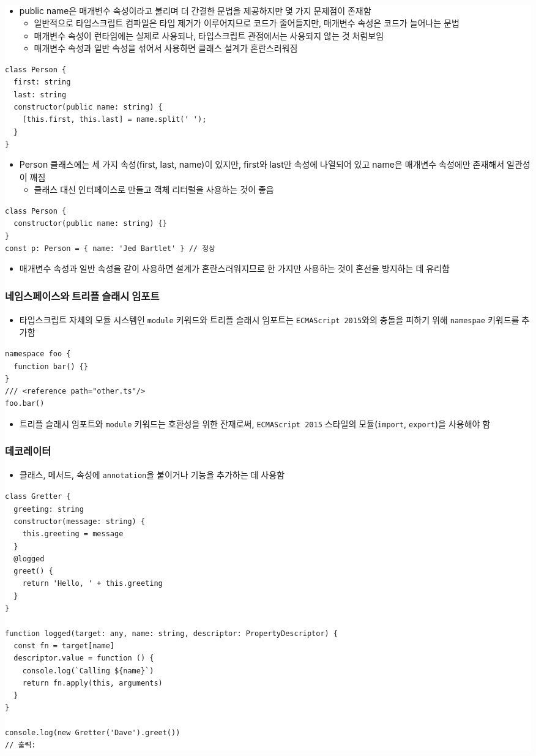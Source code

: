 - public name은 매개변수 속성이라고 불리며 더 간결한 문법을 제공하지만 몇 가지 문제점이 존재함
  - 일반적으로 타입스크립트 컴파일은 타입 제거가 이루어지므로 코드가 줄어들지만, 매개변수 속성은 코드가 늘어나는 문법
  - 매개변수 속성이 런타임에는 실제로 사용되나, 타입스크립트 관점에서는 사용되지 않는 것 처럼보임
  - 매개변수 속성과 일반 속성을 섞어서 사용하면 클래스 설계가 혼란스러워짐

```tsx
class Person {
  first: string
  last: string
  constructor(public name: string) {
    [this.first, this.last] = name.split(' ');
  }
}
```

- Person 클래스에는 세 가지 속성(first, last, name)이 있지만, first와 last만 속성에 나열되어 있고 name은 매개변수 속성에만 존재해서 일관성이 깨짐
  - 클래스 대신 인터페이스로 만들고 객체 리터럴을 사용하는 것이 좋음

```tsx
class Person {
  constructor(public name: string) {}
}
const p: Person = { name: 'Jed Bartlet' } // 정상
```

- 매개변수 속성과 일반 속성을 같이 사용하면 설계가 혼란스러워지므로 한 가지만 사용하는 것이 혼선을 방지하는 데 유리함

### 네임스페이스와 트리플 슬래시 임포트

- 타입스크립트 자체의 모듈 시스템인 `module` 키워드와 트리플 슬래시 임포트는 `ECMAScript 2015`와의 충돌을 피하기 위해 `namespae` 키워드를 추가함

```tsx
namespace foo {
  function bar() {}
}
/// <reference path="other.ts"/>
foo.bar()
```

- 트리플 슬래시 임포트와 `module` 키워드는 호환성을 위한 잔재로써, `ECMAScript 2015` 스타일의 모듈(`import`, `export`)을 사용해야 함

### 데코레이터

- 클래스, 메서드, 속성에 `annotation`을 붙이거나 기능을 추가하는 데 사용함

```tsx
class Gretter {
  greeting: string
  constructor(message: string) {
    this.greeting = message
  }
  @logged
  greet() {
    return 'Hello, ' + this.greeting
  }
}

function logged(target: any, name: string, descriptor: PropertyDescriptor) {
  const fn = target[name]
  descriptor.value = function () {
    console.log(`Calling ${name}`)
    return fn.apply(this, arguments)
  }
}

console.log(new Gretter('Dave').greet())
// 출력:
```